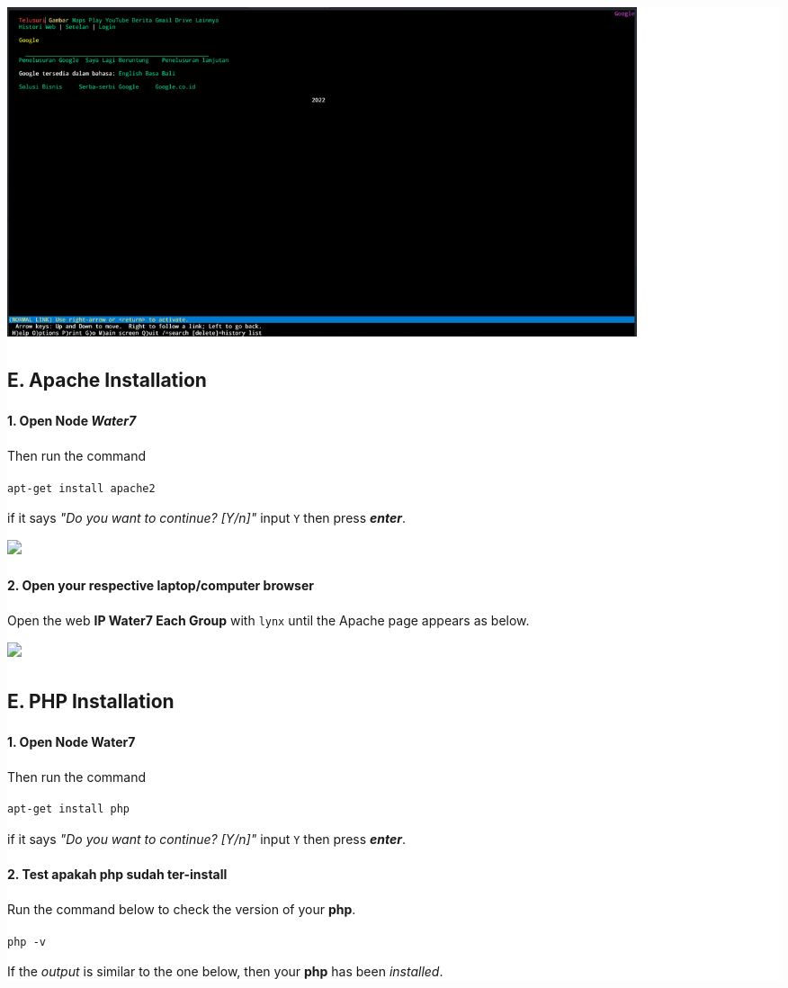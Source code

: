 <img src="images/google.png" width="700">

## E. Apache Installation
#### 1. Open Node _Water7_
Then run the command
```
apt-get install apache2
```
if it says _"Do you want to continue? [Y/n]"_ input `Y` then press ___enter___.

<img src="images/3.png" width="700">

#### 2. Open your respective laptop/computer browser
Open the web __IP Water7 Each Group__ with `lynx` until the Apache page appears as below.

<img src="images/5.png">

## E. PHP Installation
#### 1. Open Node Water7
Then run the command
```
apt-get install php
```
if it says _"Do you want to continue? [Y/n]"_ input `Y` then press ___enter___.

#### 2. Test apakah php sudah ter-install
Run the command below to check the version of your __php__.
```
php -v
```
If the _output_ is similar to the one below, then your __php__ has been _installed_.
